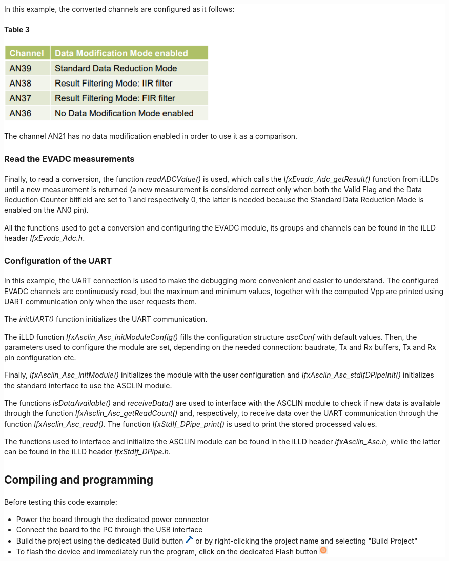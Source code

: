 In this example, the converted channels are configured as it follows:

#### Table 3
<img src="./Images/Table_3.png" width="400" /> 

The channel AN21 has no data modification enabled in order to use it as a comparison.

### Read the EVADC measurements
Finally, to read a conversion, the function *readADCValue()* is used, which calls the *IfxEvadc_Adc_getResult()* function from iLLDs until a new measurement is returned (a new measurement is considered correct only when both the Valid Flag and the Data Reduction Counter bitfield are set to 1 and respectively 0, the latter is needed because the Standard Data Reduction Mode is enabled on the AN0 pin).

All the functions used to get a conversion and configuring the EVADC module, its groups and channels can be found in the iLLD header *IfxEvadc_Adc.h*.

### Configuration of the UART
In this example, the UART connection is used to make the debugging more convenient and easier to understand. The configured EVADC channels are continuously read, but the maximum and minimum values, together with the computed Vpp are printed using UART communication only when the user requests them.

The *initUART()* function initializes the UART communication.

The iLLD function *IfxAsclin_Asc_initModuleConfig()* fills the configuration structure *ascConf* with default values. Then, the parameters used to configure the module are set, depending on the needed connection: baudrate, Tx and Rx buffers, Tx and Rx pin configuration etc.

Finally, *IfxAsclin_Asc_initModule()* initializes the module with the user configuration and *IfxAsclin_Asc_stdIfDPipeInit()* initializes the standard interface to use the ASCLIN module.

The functions *isDataAvailable()* and *receiveData()* are used to interface with the ASCLIN module to check if new data is available through the function *IfxAsclin_Asc_getReadCount()* and, respectively, to receive data over the UART communication through the function *IfxAsclin_Asc_read()*.
The function *IfxStdIf_DPipe_print()* is used to print the stored processed values.

The functions used to interface and initialize the ASCLIN module can be found in the iLLD header *IfxAsclin_Asc.h*, while the latter can be found in the iLLD header *IfxStdIf_DPipe.h*.

## Compiling and programming  
Before testing this code example:  
- Power the board through the dedicated power connector
- Connect the board to the PC through the USB interface  
- Build the project using the dedicated Build button <img src="./Images/build_activeproj.gif" /> or by right-clicking the project name and selecting "Build Project"  
- To flash the device and immediately run the program, click on the dedicated Flash button <img src="./Images/Widget_Flash.png" width="16"/>
